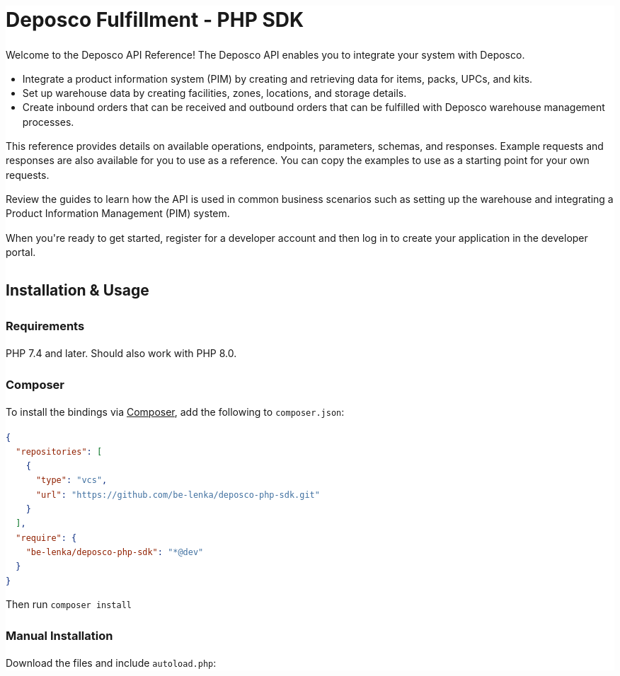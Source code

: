 # Deposco Fulfillment - PHP SDK 

Welcome to the Deposco API Reference! The Deposco API enables you to integrate your system with Deposco.

* Integrate a product information system (PIM) by creating and retrieving data for items, packs, UPCs, and kits.
* Set up warehouse data by creating facilities, zones, locations, and storage details.
* Create inbound orders that can be received and outbound orders that can be fulfilled with Deposco warehouse management processes.

This reference provides details on available operations, endpoints, parameters, schemas, and responses.  Example requests and responses are also available for you to use as a reference. You can copy the examples to use as a starting point for your own requests.

Review the guides to learn how the API is used in common business scenarios such as setting up the warehouse and integrating a Product Information Management (PIM) system.

When you're ready to get started, register for a developer account and then log in to create your application in the developer portal.


## Installation & Usage

### Requirements

PHP 7.4 and later.
Should also work with PHP 8.0.

### Composer

To install the bindings via [Composer](https://getcomposer.org/), add the following to `composer.json`:

```json
{
  "repositories": [
    {
      "type": "vcs",
      "url": "https://github.com/be-lenka/deposco-php-sdk.git"
    }
  ],
  "require": {
    "be-lenka/deposco-php-sdk": "*@dev"
  }
}
```

Then run `composer install`

### Manual Installation

Download the files and include `autoload.php`:
